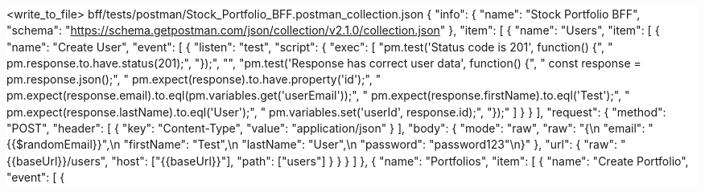 <write_to_file>
<path>bff/tests/postman/Stock_Portfolio_BFF.postman_collection.json</path>
<content>
{
  "info": {
    "name": "Stock Portfolio BFF",
    "schema": "https://schema.getpostman.com/json/collection/v2.1.0/collection.json"
  },
  "item": [
    {
      "name": "Users",
      "item": [
        {
          "name": "Create User",
          "event": [
            {
              "listen": "test",
              "script": {
                "exec": [
                  "pm.test('Status code is 201', function() {",
                  "    pm.response.to.have.status(201);",
                  "});",
                  "",
                  "pm.test('Response has correct user data', function() {",
                  "    const response = pm.response.json();",
                  "    pm.expect(response).to.have.property('id');",
                  "    pm.expect(response.email).to.eql(pm.variables.get('userEmail'));",
                  "    pm.expect(response.firstName).to.eql('Test');",
                  "    pm.expect(response.lastName).to.eql('User');",
                  "    pm.variables.set('userId', response.id);",
                  "});"
                ]
              }
            }
          ],
          "request": {
            "method": "POST",
            "header": [
              {
                "key": "Content-Type",
                "value": "application/json"
              }
            ],
            "body": {
              "mode": "raw",
              "raw": "{\n    \"email\": \"{{$randomEmail}}\",\n    \"firstName\": \"Test\",\n    \"lastName\": \"User\",\n    \"password\": \"password123\"\n}"
            },
            "url": {
              "raw": "{{baseUrl}}/users",
              "host": ["{{baseUrl}}"],
              "path": ["users"]
            }
          }
        }
      ]
    },
    {
      "name": "Portfolios",
      "item": [
        {
          "name": "Create Portfolio",
          "event": [
            {
